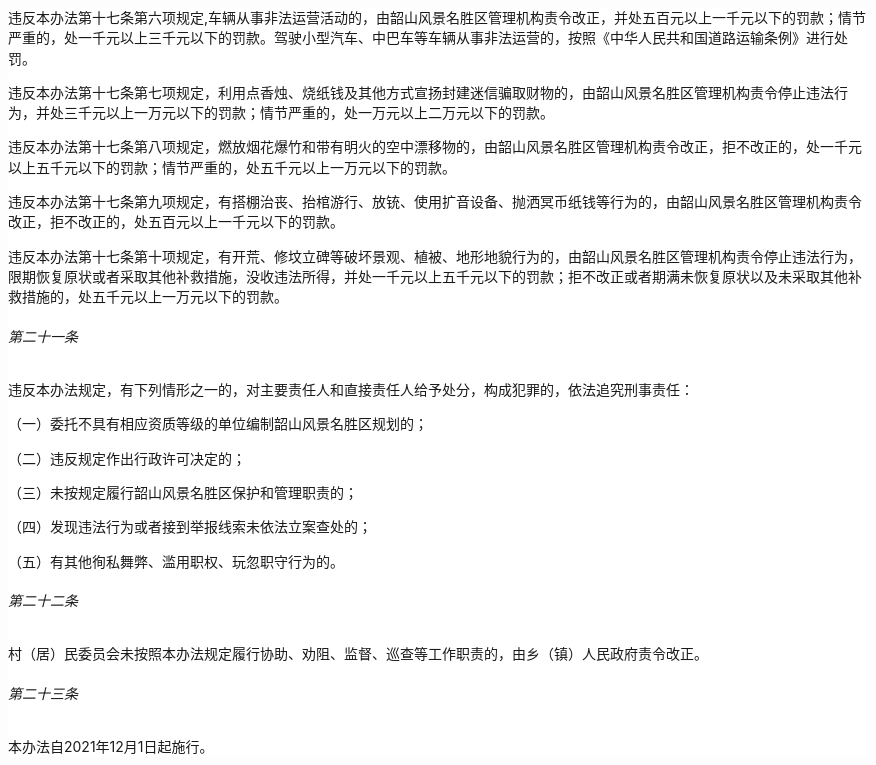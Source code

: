 违反本办法第十七条第六项规定,车辆从事非法运营活动的，由韶山风景名胜区管理机构责令改正，并处五百元以上一千元以下的罚款；情节严重的，处一千元以上三千元以下的罚款。驾驶小型汽车、中巴车等车辆从事非法运营的，按照《中华人民共和国道路运输条例》进行处罚。

违反本办法第十七条第七项规定，利用点香烛、烧纸钱及其他方式宣扬封建迷信骗取财物的，由韶山风景名胜区管理机构责令停止违法行为，并处三千元以上一万元以下的罚款；情节严重的，处一万元以上二万元以下的罚款。

违反本办法第十七条第八项规定，燃放烟花爆竹和带有明火的空中漂移物的，由韶山风景名胜区管理机构责令改正，拒不改正的，处一千元以上五千元以下的罚款；情节严重的，处五千元以上一万元以下的罚款。

违反本办法第十七条第九项规定，有搭棚治丧、抬棺游行、放铳、使用扩音设备、抛洒冥币纸钱等行为的，由韶山风景名胜区管理机构责令改正，拒不改正的，处五百元以上一千元以下的罚款。

违反本办法第十七条第十项规定，有开荒、修坟立碑等破坏景观、植被、地形地貌行为的，由韶山风景名胜区管理机构责令停止违法行为，限期恢复原状或者采取其他补救措施，没收违法所得，并处一千元以上五千元以下的罚款；拒不改正或者期满未恢复原状以及未采取其他补救措施的，处五千元以上一万元以下的罚款。

###### 第二十一条

违反本办法规定，有下列情形之一的，对主要责任人和直接责任人给予处分，构成犯罪的，依法追究刑事责任：

（一）委托不具有相应资质等级的单位编制韶山风景名胜区规划的；

（二）违反规定作出行政许可决定的；

（三）未按规定履行韶山风景名胜区保护和管理职责的；

（四）发现违法行为或者接到举报线索未依法立案查处的；

（五）有其他徇私舞弊、滥用职权、玩忽职守行为的。

###### 第二十二条

村（居）民委员会未按照本办法规定履行协助、劝阻、监督、巡查等工作职责的，由乡（镇）人民政府责令改正。

###### 第二十三条

本办法自2021年12月1日起施行。
